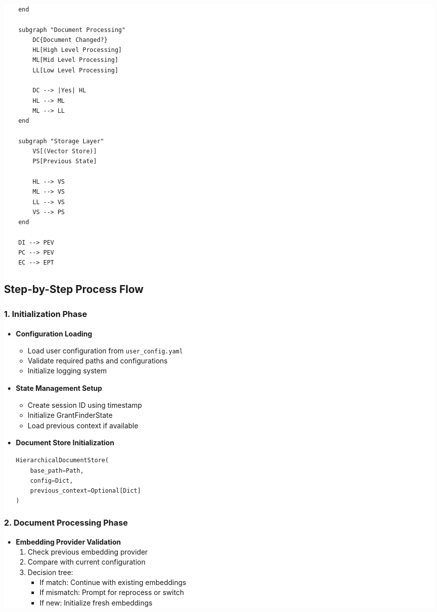 ```mermaid
    end

    subgraph "Document Processing"
        DC{Document Changed?}
        HL[High Level Processing]
        ML[Mid Level Processing]
        LL[Low Level Processing]
        
        DC --> |Yes| HL
        HL --> ML
        ML --> LL
    end

    subgraph "Storage Layer"
        VS[(Vector Store)]
        PS[Previous State]
        
        HL --> VS
        ML --> VS
        LL --> VS
        VS --> PS
    end

    DI --> PEV
    PC --> PEV
    EC --> EPT
```

## Step-by-Step Process Flow

### 1. Initialization Phase
- **Configuration Loading**
  - Load user configuration from `user_config.yaml`
  - Validate required paths and configurations
  - Initialize logging system

- **State Management Setup**
  - Create session ID using timestamp
  - Initialize GrantFinderState
  - Load previous context if available

- **Document Store Initialization**
  ```python
  HierarchicalDocumentStore(
      base_path=Path,
      config=Dict,
      previous_context=Optional[Dict]
  )
  ```

### 2. Document Processing Phase
- **Embedding Provider Validation**
  1. Check previous embedding provider
  2. Compare with current configuration
  3. Decision tree:
     - If match: Continue with existing embeddings
     - If mismatch: Prompt for reprocess or switch
     - If new: Initialize fresh embeddings
